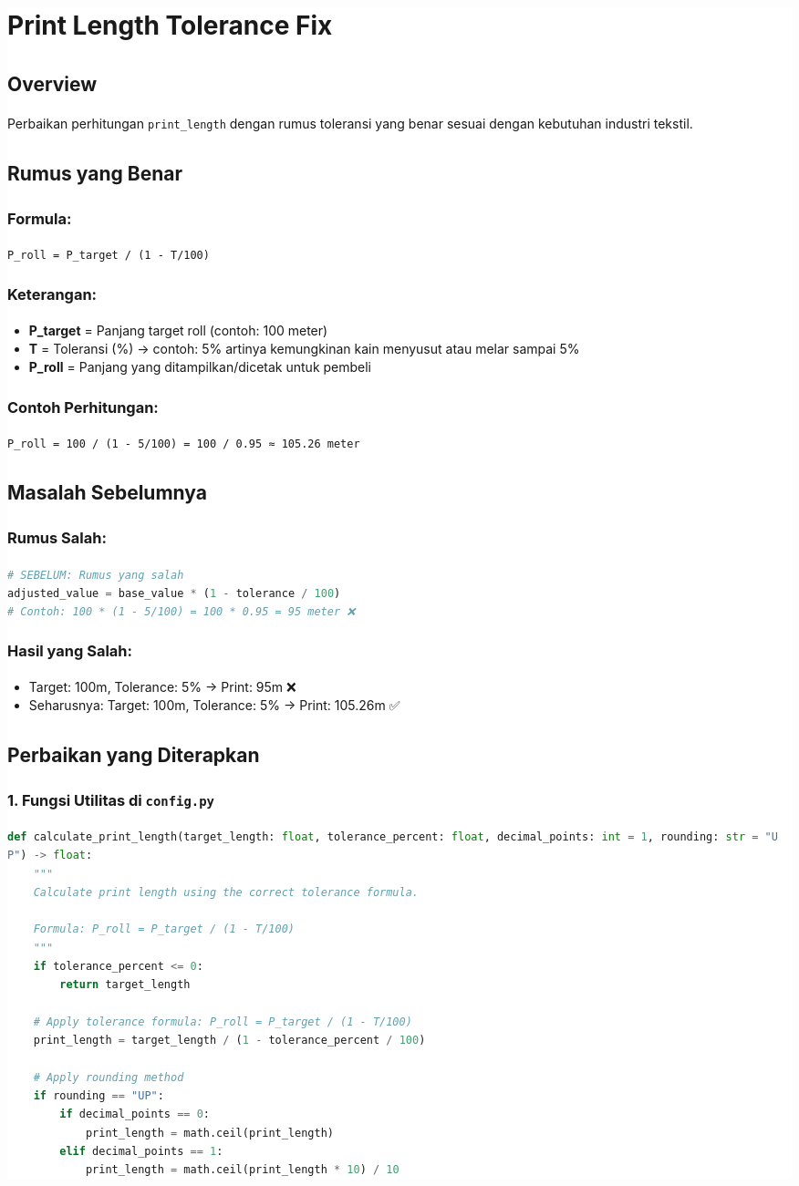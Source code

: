 # Print Length Tolerance Fix

## Overview
Perbaikan perhitungan `print_length` dengan rumus toleransi yang benar sesuai dengan kebutuhan industri tekstil.

## Rumus yang Benar

### **Formula:**
```
P_roll = P_target / (1 - T/100)
```

### **Keterangan:**
- **P_target** = Panjang target roll (contoh: 100 meter)
- **T** = Toleransi (%) → contoh: 5% artinya kemungkinan kain menyusut atau melar sampai 5%
- **P_roll** = Panjang yang ditampilkan/dicetak untuk pembeli

### **Contoh Perhitungan:**
```
P_roll = 100 / (1 - 5/100) = 100 / 0.95 ≈ 105.26 meter
```

## Masalah Sebelumnya

### **Rumus Salah:**
```python
# SEBELUM: Rumus yang salah
adjusted_value = base_value * (1 - tolerance / 100)
# Contoh: 100 * (1 - 5/100) = 100 * 0.95 = 95 meter ❌
```

### **Hasil yang Salah:**
- Target: 100m, Tolerance: 5% → Print: 95m ❌
- Seharusnya: Target: 100m, Tolerance: 5% → Print: 105.26m ✅

## Perbaikan yang Diterapkan

### **1. Fungsi Utilitas di `config.py`**

```python
def calculate_print_length(target_length: float, tolerance_percent: float, decimal_points: int = 1, rounding: str = "UP") -> float:
    """
    Calculate print length using the correct tolerance formula.
    
    Formula: P_roll = P_target / (1 - T/100)
    """
    if tolerance_percent <= 0:
        return target_length
    
    # Apply tolerance formula: P_roll = P_target / (1 - T/100)
    print_length = target_length / (1 - tolerance_percent / 100)
    
    # Apply rounding method
    if rounding == "UP":
        if decimal_points == 0:
            print_length = math.ceil(print_length)
        elif decimal_points == 1:
            print_length = math.ceil(print_length * 10) / 10
```
